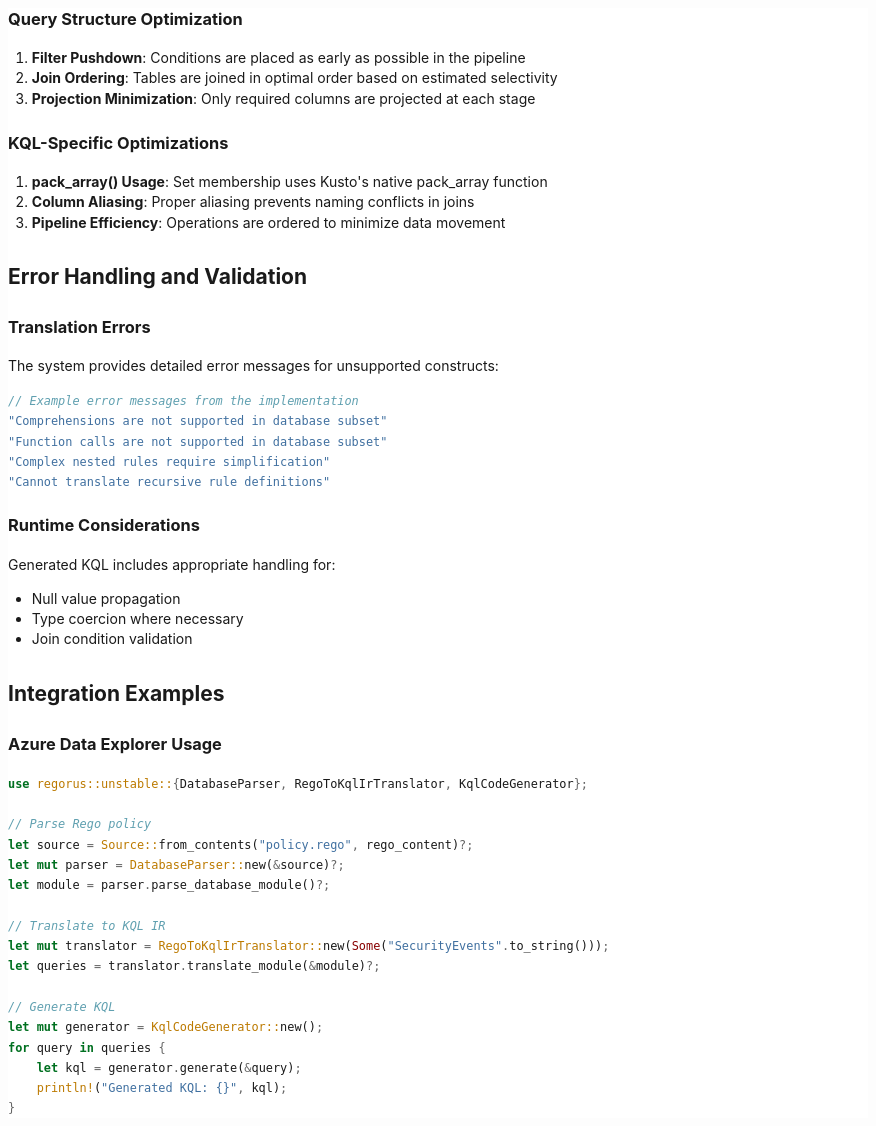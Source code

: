 ### Query Structure Optimization
1. **Filter Pushdown**: Conditions are placed as early as possible in the pipeline
2. **Join Ordering**: Tables are joined in optimal order based on estimated selectivity
3. **Projection Minimization**: Only required columns are projected at each stage

### KQL-Specific Optimizations
1. **pack_array() Usage**: Set membership uses Kusto's native pack_array function
2. **Column Aliasing**: Proper aliasing prevents naming conflicts in joins
3. **Pipeline Efficiency**: Operations are ordered to minimize data movement

## Error Handling and Validation

### Translation Errors
The system provides detailed error messages for unsupported constructs:

```rust
// Example error messages from the implementation
"Comprehensions are not supported in database subset"
"Function calls are not supported in database subset"
"Complex nested rules require simplification"
"Cannot translate recursive rule definitions"
```

### Runtime Considerations
Generated KQL includes appropriate handling for:
- Null value propagation
- Type coercion where necessary
- Join condition validation

## Integration Examples

### Azure Data Explorer Usage
```rust
use regorus::unstable::{DatabaseParser, RegoToKqlIrTranslator, KqlCodeGenerator};

// Parse Rego policy
let source = Source::from_contents("policy.rego", rego_content)?;
let mut parser = DatabaseParser::new(&source)?;
let module = parser.parse_database_module()?;

// Translate to KQL IR
let mut translator = RegoToKqlIrTranslator::new(Some("SecurityEvents".to_string()));
let queries = translator.translate_module(&module)?;

// Generate KQL
let mut generator = KqlCodeGenerator::new();
for query in queries {
    let kql = generator.generate(&query);
    println!("Generated KQL: {}", kql);
}
```
